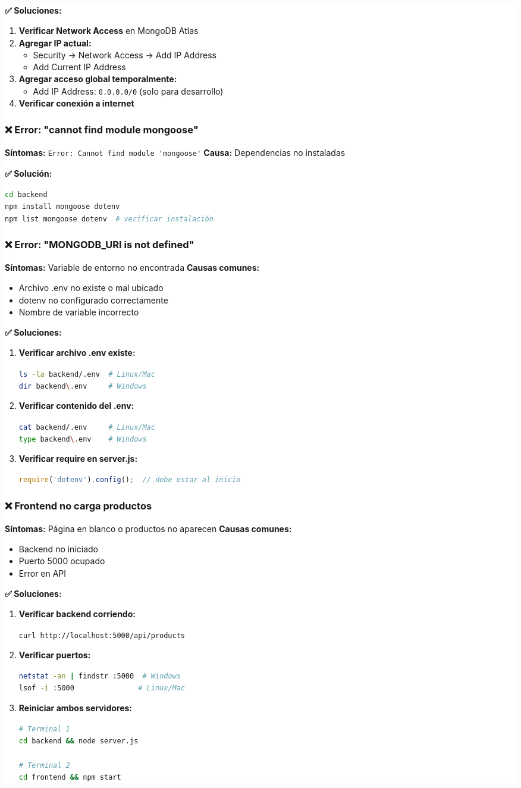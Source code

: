 **✅ Soluciones:**
1. **Verificar Network Access** en MongoDB Atlas
2. **Agregar IP actual:**
   - Security → Network Access → Add IP Address
   - Add Current IP Address
3. **Agregar acceso global temporalmente:**
   - Add IP Address: `0.0.0.0/0` (solo para desarrollo)
4. **Verificar conexión a internet**

### **❌ Error: "cannot find module mongoose"**
**Síntomas:** `Error: Cannot find module 'mongoose'`
**Causa:** Dependencias no instaladas

**✅ Solución:**
```bash
cd backend
npm install mongoose dotenv
npm list mongoose dotenv  # verificar instalación
```

### **❌ Error: "MONGODB_URI is not defined"**
**Síntomas:** Variable de entorno no encontrada
**Causas comunes:**
- Archivo .env no existe o mal ubicado
- dotenv no configurado correctamente
- Nombre de variable incorrecto

**✅ Soluciones:**
1. **Verificar archivo .env existe:**
   ```bash
   ls -la backend/.env  # Linux/Mac
   dir backend\.env     # Windows
   ```
2. **Verificar contenido del .env:**
   ```bash
   cat backend/.env     # Linux/Mac
   type backend\.env    # Windows
   ```
3. **Verificar require en server.js:**
   ```javascript
   require('dotenv').config();  // debe estar al inicio
   ```

### **❌ Frontend no carga productos**
**Síntomas:** Página en blanco o productos no aparecen
**Causas comunes:**
- Backend no iniciado
- Puerto 5000 ocupado
- Error en API

**✅ Soluciones:**
1. **Verificar backend corriendo:**
   ```bash
   curl http://localhost:5000/api/products
   ```
2. **Verificar puertos:**
   ```bash
   netstat -an | findstr :5000  # Windows
   lsof -i :5000               # Linux/Mac
   ```
3. **Reiniciar ambos servidores:**
   ```bash
   # Terminal 1
   cd backend && node server.js
   
   # Terminal 2
   cd frontend && npm start
   ```